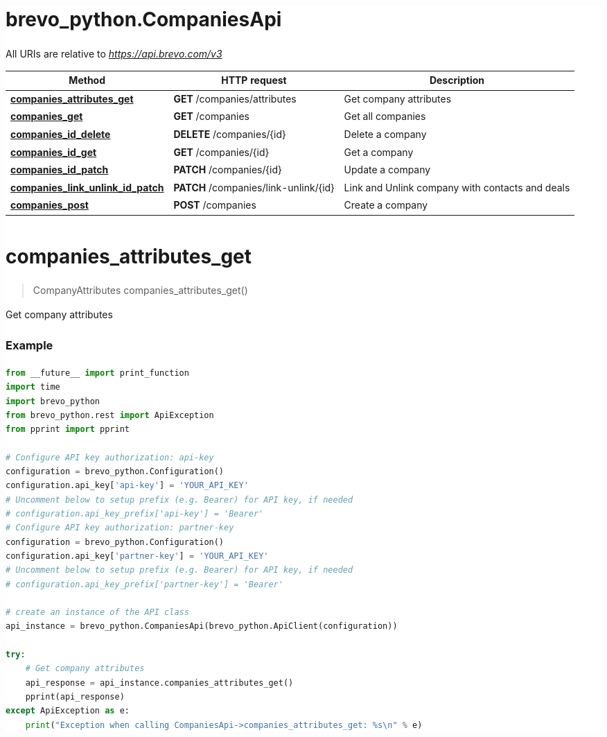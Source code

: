 # brevo_python.CompaniesApi

All URIs are relative to *https://api.brevo.com/v3*

Method | HTTP request | Description
------------- | ------------- | -------------
[**companies_attributes_get**](CompaniesApi.md#companies_attributes_get) | **GET** /companies/attributes | Get company attributes
[**companies_get**](CompaniesApi.md#companies_get) | **GET** /companies | Get all companies
[**companies_id_delete**](CompaniesApi.md#companies_id_delete) | **DELETE** /companies/{id} | Delete a company
[**companies_id_get**](CompaniesApi.md#companies_id_get) | **GET** /companies/{id} | Get a company
[**companies_id_patch**](CompaniesApi.md#companies_id_patch) | **PATCH** /companies/{id} | Update a company
[**companies_link_unlink_id_patch**](CompaniesApi.md#companies_link_unlink_id_patch) | **PATCH** /companies/link-unlink/{id} | Link and Unlink company with contacts and deals
[**companies_post**](CompaniesApi.md#companies_post) | **POST** /companies | Create a company


# **companies_attributes_get**
> CompanyAttributes companies_attributes_get()

Get company attributes

### Example
```python
from __future__ import print_function
import time
import brevo_python
from brevo_python.rest import ApiException
from pprint import pprint

# Configure API key authorization: api-key
configuration = brevo_python.Configuration()
configuration.api_key['api-key'] = 'YOUR_API_KEY'
# Uncomment below to setup prefix (e.g. Bearer) for API key, if needed
# configuration.api_key_prefix['api-key'] = 'Bearer'
# Configure API key authorization: partner-key
configuration = brevo_python.Configuration()
configuration.api_key['partner-key'] = 'YOUR_API_KEY'
# Uncomment below to setup prefix (e.g. Bearer) for API key, if needed
# configuration.api_key_prefix['partner-key'] = 'Bearer'

# create an instance of the API class
api_instance = brevo_python.CompaniesApi(brevo_python.ApiClient(configuration))

try:
    # Get company attributes
    api_response = api_instance.companies_attributes_get()
    pprint(api_response)
except ApiException as e:
    print("Exception when calling CompaniesApi->companies_attributes_get: %s\n" % e)
```
